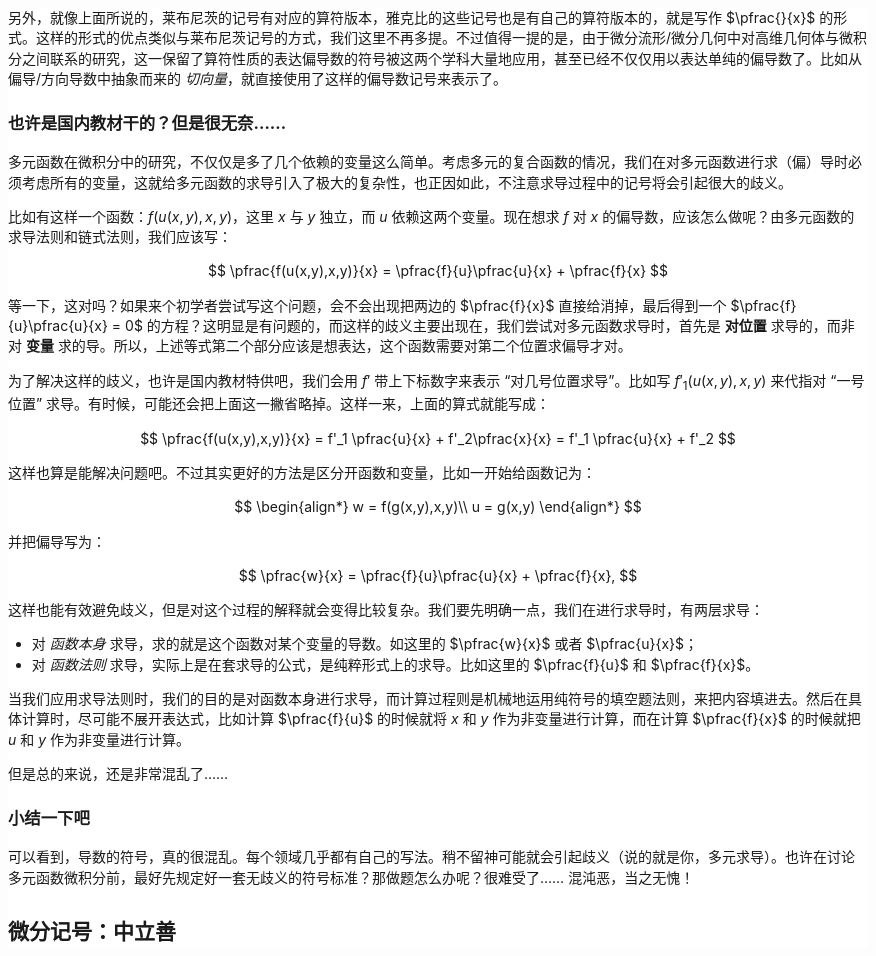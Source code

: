 另外，就像上面所说的，莱布尼茨的记号有对应的算符版本，雅克比的这些记号也是有自己的算符版本的，就是写作 $\pfrac{}{x}$ 的形式。这样的形式的优点类似与莱布尼茨记号的方式，我们这里不再多提。不过值得一提的是，由于微分流形/微分几何中对高维几何体与微积分之间联系的研究，这一保留了算符性质的表达偏导数的符号被这两个学科大量地应用，甚至已经不仅仅用以表达单纯的偏导数了。比如从偏导/方向导数中抽象而来的 *切向量*，就直接使用了这样的偏导数记号来表示了。

### 也许是国内教材干的？但是很无奈……

多元函数在微积分中的研究，不仅仅是多了几个依赖的变量这么简单。考虑多元的复合函数的情况，我们在对多元函数进行求（偏）导时必须考虑所有的变量，这就给多元函数的求导引入了极大的复杂性，也正因如此，不注意求导过程中的记号将会引起很大的歧义。

比如有这样一个函数：$f(u(x,y),x,y)$，这里 $x$ 与 $y$ 独立，而 $u$ 依赖这两个变量。现在想求 $f$ 对 $x$ 的偏导数，应该怎么做呢？由多元函数的求导法则和链式法则，我们应该写：

$$
\pfrac{f(u(x,y),x,y)}{x} = \pfrac{f}{u}\pfrac{u}{x} + \pfrac{f}{x}
$$

等一下，这对吗？如果来个初学者尝试写这个问题，会不会出现把两边的 $\pfrac{f}{x}$ 直接给消掉，最后得到一个 $\pfrac{f}{u}\pfrac{u}{x} = 0$ 的方程？这明显是有问题的，而这样的歧义主要出现在，我们尝试对多元函数求导时，首先是 **对位置** 求导的，而非对 **变量** 求的导。所以，上述等式第二个部分应该是想表达，这个函数需要对第二个位置求偏导才对。

为了解决这样的歧义，也许是国内教材特供吧，我们会用 $f'$ 带上下标数字来表示 “对几号位置求导”。比如写 $f'_1(u(x,y),x,y)$ 来代指对 “一号位置” 求导。有时候，可能还会把上面这一撇省略掉。这样一来，上面的算式就能写成：

$$
\pfrac{f(u(x,y),x,y)}{x} = f'_1 \pfrac{u}{x} + f'_2\pfrac{x}{x} = f'_1 \pfrac{u}{x} + f'_2
$$

这样也算是能解决问题吧。不过其实更好的方法是区分开函数和变量，比如一开始给函数记为：

$$
\begin{align*}
w = f(g(x,y),x,y)\\
u = g(x,y)
\end{align*}
$$

并把偏导写为：

$$
\pfrac{w}{x} = \pfrac{f}{u}\pfrac{u}{x} + \pfrac{f}{x},
$$

这样也能有效避免歧义，但是对这个过程的解释就会变得比较复杂。我们要先明确一点，我们在进行求导时，有两层求导：

- 对 *函数本身* 求导，求的就是这个函数对某个变量的导数。如这里的 $\pfrac{w}{x}$ 或者 $\pfrac{u}{x}$；
- 对 *函数法则* 求导，实际上是在套求导的公式，是纯粹形式上的求导。比如这里的 $\pfrac{f}{u}$ 和 $\pfrac{f}{x}$。

当我们应用求导法则时，我们的目的是对函数本身进行求导，而计算过程则是机械地运用纯符号的填空题法则，来把内容填进去。然后在具体计算时，尽可能不展开表达式，比如计算 $\pfrac{f}{u}$ 的时候就将 $x$ 和 $y$ 作为非变量进行计算，而在计算 $\pfrac{f}{x}$ 的时候就把 $u$ 和 $y$ 作为非变量进行计算。

但是总的来说，还是非常混乱了……

### 小结一下吧

可以看到，导数的符号，真的很混乱。每个领域几乎都有自己的写法。稍不留神可能就会引起歧义（说的就是你，多元求导）。也许在讨论多元函数微积分前，最好先规定好一套无歧义的符号标准？那做题怎么办呢？很难受了…… 混沌恶，当之无愧！

## 微分记号：中立善
